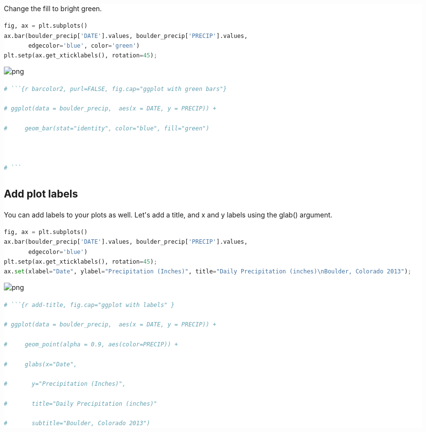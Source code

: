 

Change the fill to bright green.





```python
fig, ax = plt.subplots()
ax.bar(boulder_precip['DATE'].values, boulder_precip['PRECIP'].values,
       edgecolor='blue', color='green')
plt.setp(ax.get_xticklabels(), rotation=45);
```


![png](../../../../../images/course-materials/earth-analytics//week-2/hw-plot-precip-data/2017-01-25-flood01-intro-to-ggplot-R_42_0.png)



```python
# ```{r barcolor2, purl=FALSE, fig.cap="ggplot with green bars"}

# ggplot(data = boulder_precip,  aes(x = DATE, y = PRECIP)) +

#     geom_bar(stat="identity", color="blue", fill="green")



# ```

```





## Add plot labels



You can add labels to your plots as well. Let's add a title, and x and y labels using the glab() argument.





```python
fig, ax = plt.subplots()
ax.bar(boulder_precip['DATE'].values, boulder_precip['PRECIP'].values,
       edgecolor='blue')
plt.setp(ax.get_xticklabels(), rotation=45);
ax.set(xlabel="Date", ylabel="Precipitation (Inches)", title="Daily Precipitation (inches)\nBoulder, Colorado 2013");
```


![png](../../../../../images/course-materials/earth-analytics//week-2/hw-plot-precip-data/2017-01-25-flood01-intro-to-ggplot-R_45_0.png)



```python
# ```{r add-title, fig.cap="ggplot with labels" }

# ggplot(data = boulder_precip,  aes(x = DATE, y = PRECIP)) +

#     geom_point(alpha = 0.9, aes(color=PRECIP)) +

#     glabs(x="Date",

#       y="Precipitation (Inches)",

#       title="Daily Precipitation (inches)"

#       subtitle="Boulder, Colorado 2013")
```